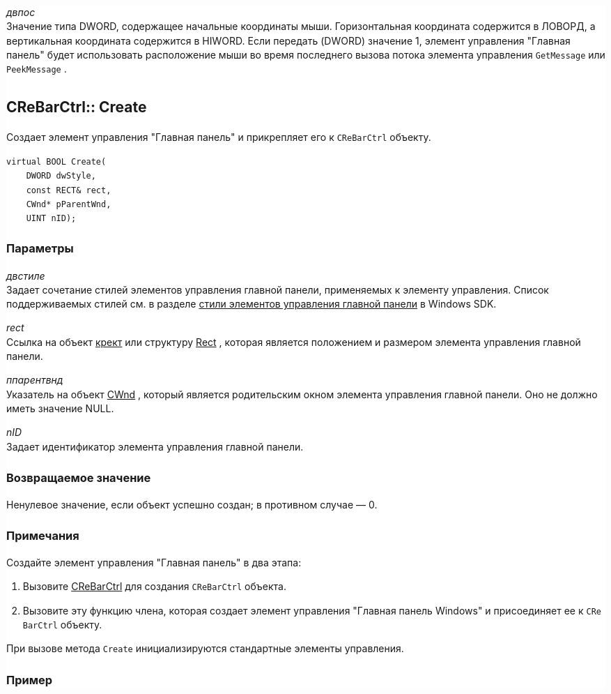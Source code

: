 *двпос*<br/>
Значение типа DWORD, содержащее начальные координаты мыши. Горизонтальная координата содержится в ЛОВОРД, а вертикальная координата содержится в HIWORD. Если передать (DWORD) значение 1, элемент управления "Главная панель" будет использовать расположение мыши во время последнего вызова потока элемента управления `GetMessage` или `PeekMessage` .

## <a name="crebarctrlcreate"></a><a name="create"></a> CReBarCtrl:: Create

Создает элемент управления "Главная панель" и прикрепляет его к `CReBarCtrl` объекту.

```
virtual BOOL Create(
    DWORD dwStyle,
    const RECT& rect,
    CWnd* pParentWnd,
    UINT nID);
```

### <a name="parameters"></a>Параметры

*двстиле*<br/>
Задает сочетание стилей элементов управления главной панели, применяемых к элементу управления. Список поддерживаемых стилей см. в разделе [стили элементов управления главной панели](/windows/win32/Controls/rebar-control-styles) в Windows SDK.

*rect*<br/>
Ссылка на объект [крект](../../atl-mfc-shared/reference/crect-class.md) или структуру [Rect](/windows/win32/api/windef/ns-windef-rect) , которая является положением и размером элемента управления главной панели.

*ппарентвнд*<br/>
Указатель на объект [CWnd](../../mfc/reference/cwnd-class.md) , который является родительским окном элемента управления главной панели. Оно не должно иметь значение NULL.

*nID*<br/>
Задает идентификатор элемента управления главной панели.

### <a name="return-value"></a>Возвращаемое значение

Ненулевое значение, если объект успешно создан; в противном случае — 0.

### <a name="remarks"></a>Примечания

Создайте элемент управления "Главная панель" в два этапа:

1. Вызовите [CReBarCtrl](#crebarctrl) для создания `CReBarCtrl` объекта.

1. Вызовите эту функцию члена, которая создает элемент управления "Главная панель Windows" и присоединяет ее к `CReBarCtrl` объекту.

При вызове метода `Create` инициализируются стандартные элементы управления.

### <a name="example"></a>Пример
